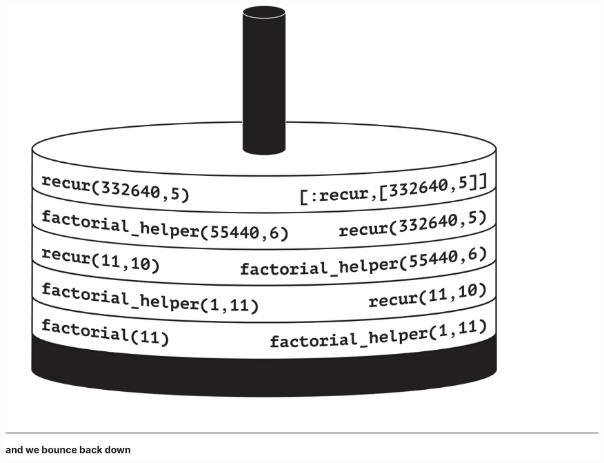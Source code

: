 <img src="/images/Hanoi_Tower_Set_5_Final-20.svg" alt="push full_name" height=600>

---

**and we bounce back down**
